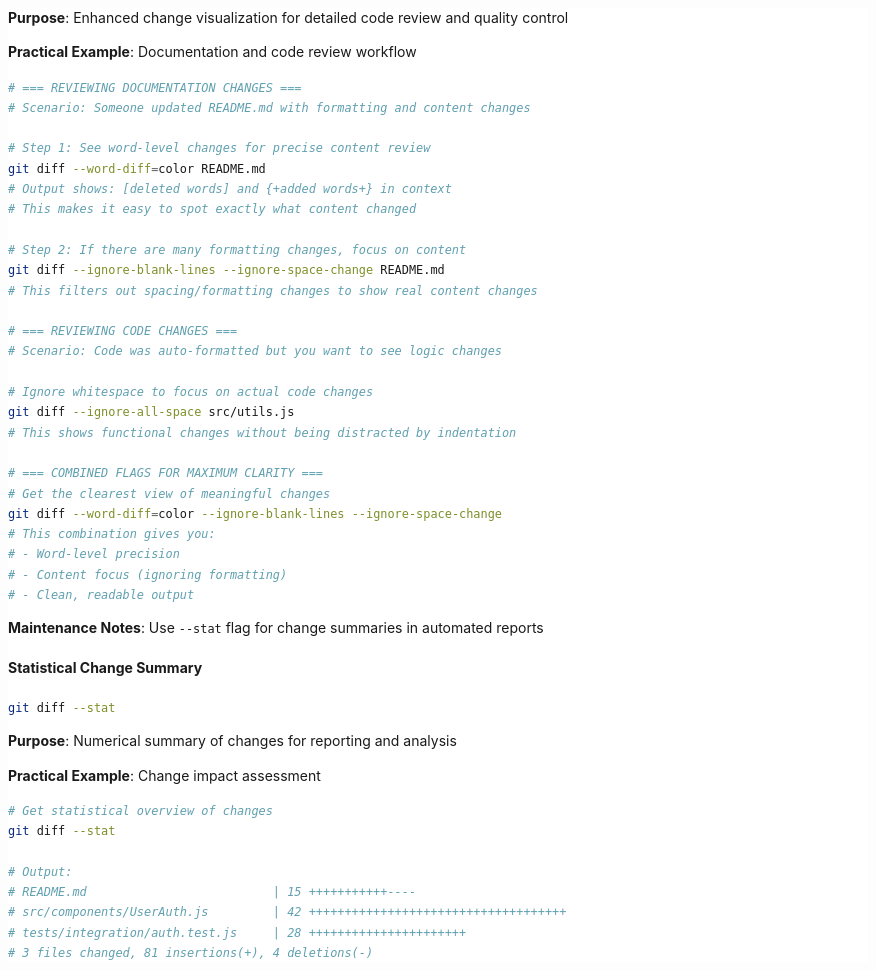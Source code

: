 **Purpose**: Enhanced change visualization for detailed code review and quality control

**Practical Example**: Documentation and code review workflow

```bash
# === REVIEWING DOCUMENTATION CHANGES ===
# Scenario: Someone updated README.md with formatting and content changes

# Step 1: See word-level changes for precise content review
git diff --word-diff=color README.md
# Output shows: [deleted words] and {+added words+} in context
# This makes it easy to spot exactly what content changed

# Step 2: If there are many formatting changes, focus on content
git diff --ignore-blank-lines --ignore-space-change README.md
# This filters out spacing/formatting changes to show real content changes

# === REVIEWING CODE CHANGES ===
# Scenario: Code was auto-formatted but you want to see logic changes

# Ignore whitespace to focus on actual code changes
git diff --ignore-all-space src/utils.js
# This shows functional changes without being distracted by indentation

# === COMBINED FLAGS FOR MAXIMUM CLARITY ===
# Get the clearest view of meaningful changes
git diff --word-diff=color --ignore-blank-lines --ignore-space-change
# This combination gives you:
# - Word-level precision
# - Content focus (ignoring formatting)
# - Clean, readable output
```

**Maintenance Notes**: Use `--stat` flag for change summaries in automated reports

#### Statistical Change Summary

```bash
git diff --stat
```

**Purpose**: Numerical summary of changes for reporting and analysis

**Practical Example**: Change impact assessment

```bash
# Get statistical overview of changes
git diff --stat

# Output:
# README.md                          | 15 +++++++++++----
# src/components/UserAuth.js         | 42 ++++++++++++++++++++++++++++++++++++
# tests/integration/auth.test.js     | 28 ++++++++++++++++++++++
# 3 files changed, 81 insertions(+), 4 deletions(-)
```
